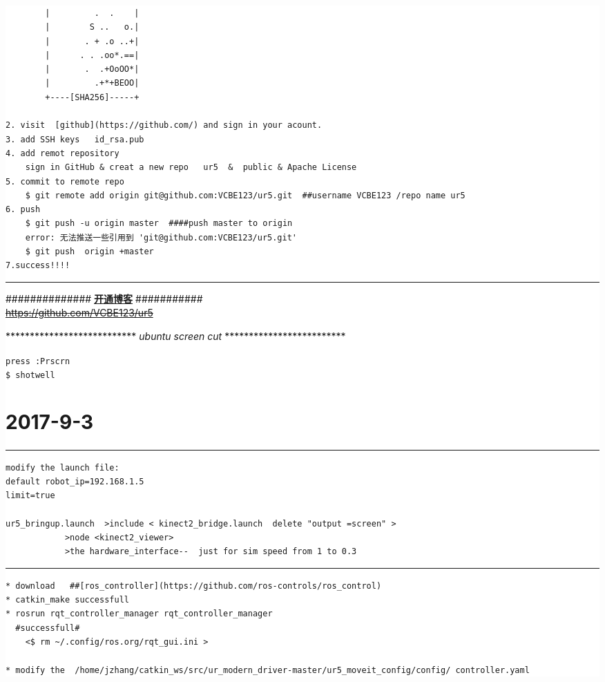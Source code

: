 			|         .  .    |
			|        S ..   o.|
			|       . + .o ..+|
			|      . . .oo*.==|
			|       .  .+OoOO*|
			|         .+*+BEOO|
			+----[SHA256]-----+

	2. visit  [github](https://github.com/) and sign in your acount.
	3. add SSH keys   id_rsa.pub
	4. add remot repository  
		sign in GitHub & creat a new repo   ur5  &  public & Apache License
	5. commit to remote repo
 		$ git remote add origin git@github.com:VCBE123/ur5.git  ##username VCBE123 /repo name ur5
	6. push 
		$ git push -u origin master  ####push master to origin 
		error: 无法推送一些引用到 'git@github.com:VCBE123/ur5.git'
		$ git push  origin +master
	7.success!!!!
----------------------------------------
############## **[开通博客](http://blog.csdn.net/u014515463)** ###########  
~~https://github.com/VCBE123/ur5~~

*************************** *ubuntu screen cut* *************************  

	press :Prscrn    
	$ shotwell  

# 2017-9-3
---------------------------------------------
	modify the launch file:
	default robot_ip=192.168.1.5
	limit=true

	ur5_bringup.launch 	>include < kinect2_bridge.launch  delete "output =screen" >    
				>node <kinect2_viewer>
				>the hardware_interface--  just for sim speed from 1 to 0.3   

---------------------------------------------
	* download   ##[ros_controller](https://github.com/ros-controls/ros_control)
	* catkin_make successfull 
	* rosrun rqt_controller_manager rqt_controller_manager      
	  #successfull#    
		<$ rm ~/.config/ros.org/rqt_gui.ini >

	* modify the  /home/jzhang/catkin_ws/src/ur_modern_driver-master/ur5_moveit_config/config/ controller.yaml  
